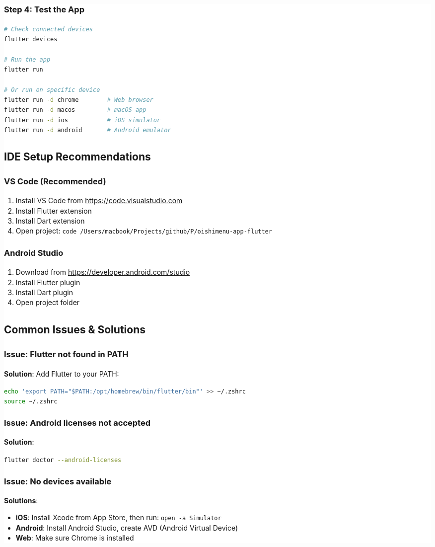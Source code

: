 
### Step 4: Test the App

```bash
# Check connected devices
flutter devices

# Run the app
flutter run

# Or run on specific device
flutter run -d chrome        # Web browser
flutter run -d macos         # macOS app
flutter run -d ios           # iOS simulator
flutter run -d android       # Android emulator
```

## IDE Setup Recommendations

### VS Code (Recommended)
1. Install VS Code from https://code.visualstudio.com
2. Install Flutter extension
3. Install Dart extension
4. Open project: `code /Users/macbook/Projects/github/P/oishimenu-app-flutter`

### Android Studio
1. Download from https://developer.android.com/studio
2. Install Flutter plugin
3. Install Dart plugin
4. Open project folder

## Common Issues & Solutions

### Issue: Flutter not found in PATH
**Solution**: Add Flutter to your PATH:
```bash
echo 'export PATH="$PATH:/opt/homebrew/bin/flutter/bin"' >> ~/.zshrc
source ~/.zshrc
```

### Issue: Android licenses not accepted
**Solution**:
```bash
flutter doctor --android-licenses
```

### Issue: No devices available
**Solutions**:
- **iOS**: Install Xcode from App Store, then run: `open -a Simulator`
- **Android**: Install Android Studio, create AVD (Android Virtual Device)
- **Web**: Make sure Chrome is installed

